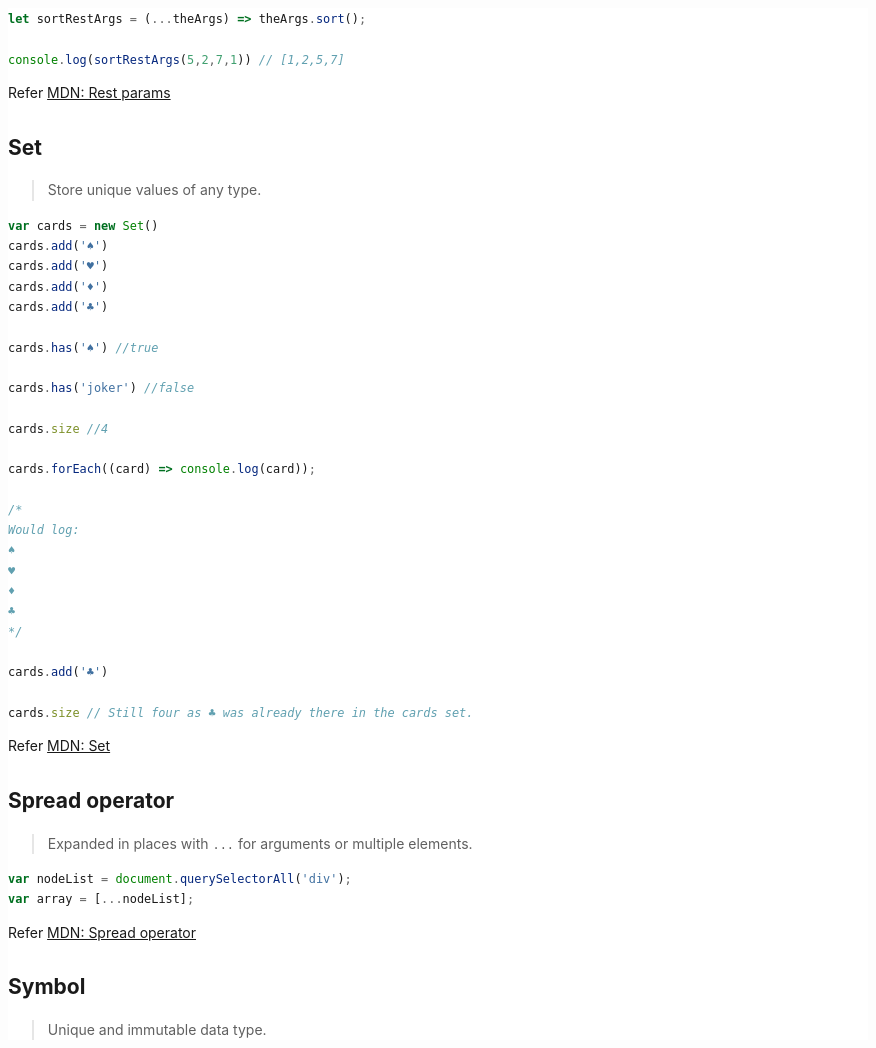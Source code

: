 ```js
let sortRestArgs = (...theArgs) => theArgs.sort();

console.log(sortRestArgs(5,2,7,1)) // [1,2,5,7]
```
Refer [MDN: Rest params](https://developer.mozilla.org/en-US/docs/Web/JavaScript/Reference/Functions/rest_parameters)

## Set
> Store unique values of any type.

```js
var cards = new Set()
cards.add('♠')
cards.add('♥')
cards.add('♦')
cards.add('♣')

cards.has('♠') //true

cards.has('joker') //false

cards.size //4

cards.forEach((card) => console.log(card));

/*
Would log:
♠
♥
♦
♣
*/

cards.add('♣')

cards.size // Still four as ♣ was already there in the cards set.
```
Refer [MDN: Set](https://developer.mozilla.org/en-US/docs/Web/JavaScript/Reference/Global_Objects/Set)

## Spread operator
> Expanded in places with `...` for arguments or multiple elements.

```js
var nodeList = document.querySelectorAll('div');
var array = [...nodeList];
```
Refer [MDN: Spread operator](https://developer.mozilla.org/en-US/docs/Web/JavaScript/Reference/Operators/Spread_operator)

## Symbol
> Unique and immutable data type.


  [foo + bar]: "o_0",
  [foo + baz]: "0_o",